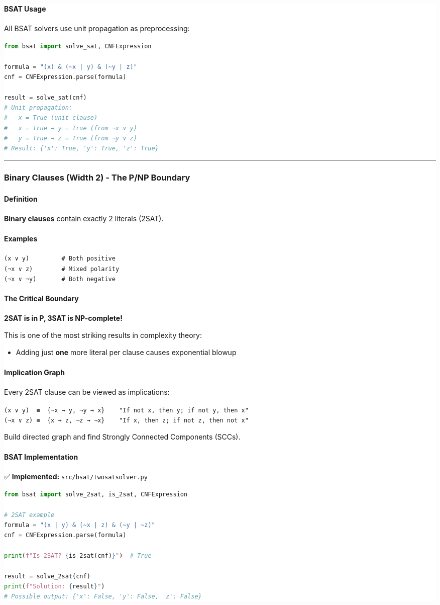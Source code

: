 #### BSAT Usage

All BSAT solvers use unit propagation as preprocessing:

```python
from bsat import solve_sat, CNFExpression

formula = "(x) & (~x | y) & (~y | z)"
cnf = CNFExpression.parse(formula)

result = solve_sat(cnf)
# Unit propagation:
#   x = True (unit clause)
#   x = True → y = True (from ¬x ∨ y)
#   y = True → z = True (from ¬y ∨ z)
# Result: {'x': True, 'y': True, 'z': True}
```

---

### Binary Clauses (Width 2) - The P/NP Boundary

#### Definition

**Binary clauses** contain exactly 2 literals (2SAT).

#### Examples

```
(x ∨ y)         # Both positive
(¬x ∨ z)        # Mixed polarity
(¬x ∨ ¬y)       # Both negative
```

#### The Critical Boundary

**2SAT is in P, 3SAT is NP-complete!**

This is one of the most striking results in complexity theory:
- Adding just **one** more literal per clause causes exponential blowup

#### Implication Graph

Every 2SAT clause can be viewed as implications:

```
(x ∨ y)  ≡  {¬x → y, ¬y → x}    "If not x, then y; if not y, then x"
(¬x ∨ z) ≡  {x → z, ¬z → ¬x}    "If x, then z; if not z, then not x"
```

Build directed graph and find Strongly Connected Components (SCCs).

#### BSAT Implementation

✅ **Implemented:** `src/bsat/twosatsolver.py`

```python
from bsat import solve_2sat, is_2sat, CNFExpression

# 2SAT example
formula = "(x | y) & (~x | z) & (~y | ~z)"
cnf = CNFExpression.parse(formula)

print(f"Is 2SAT? {is_2sat(cnf)}")  # True

result = solve_2sat(cnf)
print(f"Solution: {result}")
# Possible output: {'x': False, 'y': False, 'z': False}
```
